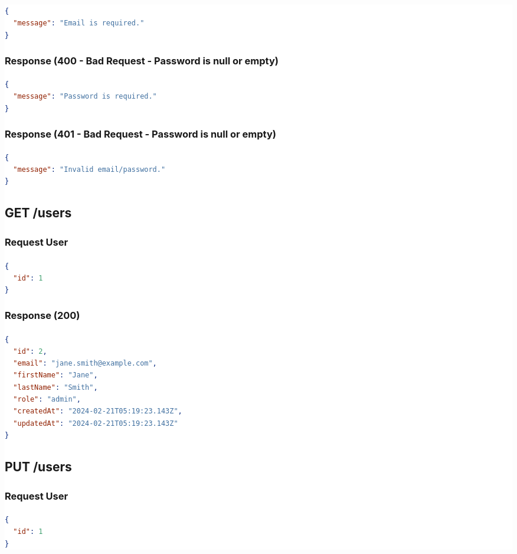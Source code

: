 ```json
{
  "message": "Email is required."
}
```

### Response (400 - Bad Request - Password is null or empty)

```json
{
  "message": "Password is required."
}
```

### Response (401 - Bad Request - Password is null or empty)

```json
{
  "message": "Invalid email/password."
}
```

## GET /users

### Request User

```json
{
  "id": 1
}
```

### Response (200)

```json
{
  "id": 2,
  "email": "jane.smith@example.com",
  "firstName": "Jane",
  "lastName": "Smith",
  "role": "admin",
  "createdAt": "2024-02-21T05:19:23.143Z",
  "updatedAt": "2024-02-21T05:19:23.143Z"
}
```

## PUT /users

### Request User

```json
{
  "id": 1
}
```
